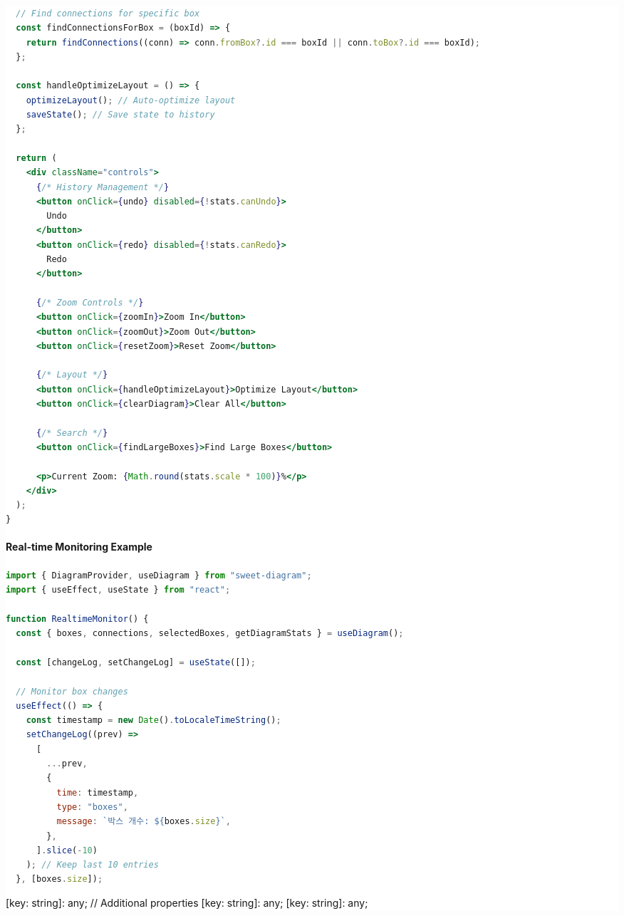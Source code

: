 ```jsx
  // Find connections for specific box
  const findConnectionsForBox = (boxId) => {
    return findConnections((conn) => conn.fromBox?.id === boxId || conn.toBox?.id === boxId);
  };

  const handleOptimizeLayout = () => {
    optimizeLayout(); // Auto-optimize layout
    saveState(); // Save state to history
  };

  return (
    <div className="controls">
      {/* History Management */}
      <button onClick={undo} disabled={!stats.canUndo}>
        Undo
      </button>
      <button onClick={redo} disabled={!stats.canRedo}>
        Redo
      </button>

      {/* Zoom Controls */}
      <button onClick={zoomIn}>Zoom In</button>
      <button onClick={zoomOut}>Zoom Out</button>
      <button onClick={resetZoom}>Reset Zoom</button>

      {/* Layout */}
      <button onClick={handleOptimizeLayout}>Optimize Layout</button>
      <button onClick={clearDiagram}>Clear All</button>

      {/* Search */}
      <button onClick={findLargeBoxes}>Find Large Boxes</button>

      <p>Current Zoom: {Math.round(stats.scale * 100)}%</p>
    </div>
  );
}
```

#### Real-time Monitoring Example

```jsx
import { DiagramProvider, useDiagram } from "sweet-diagram";
import { useEffect, useState } from "react";

function RealtimeMonitor() {
  const { boxes, connections, selectedBoxes, getDiagramStats } = useDiagram();

  const [changeLog, setChangeLog] = useState([]);

  // Monitor box changes
  useEffect(() => {
    const timestamp = new Date().toLocaleTimeString();
    setChangeLog((prev) =>
      [
        ...prev,
        {
          time: timestamp,
          type: "boxes",
          message: `박스 개수: ${boxes.size}`,
        },
      ].slice(-10)
    ); // Keep last 10 entries
  }, [boxes.size]);

```

  [key: string]: any; // Additional properties
  [key: string]: any;
  [key: string]: any;